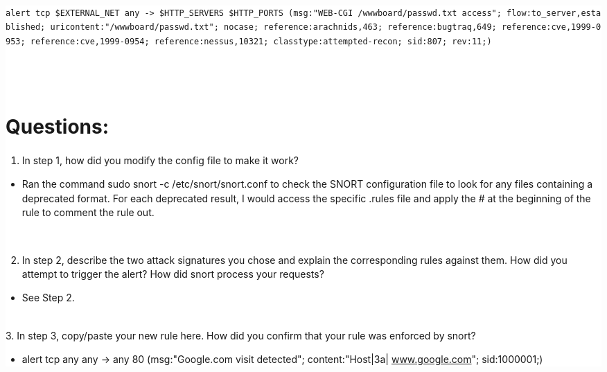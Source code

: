 ```alert tcp $EXTERNAL_NET any -> $HTTP_SERVERS $HTTP_PORTS (msg:"WEB-CGI /wwwboard/passwd.txt access"; flow:to_server,established; uricontent:"/wwwboard/passwd.txt"; nocase; reference:arachnids,463; reference:bugtraq,649; reference:cve,1999-0953; reference:cve,1999-0954; reference:nessus,10321; classtype:attempted-recon; sid:807; rev:11;)```


<br />
<br />

# Questions:

1. In step 1, how did you modify the config file to make it work?

 - Ran the command sudo snort -c /etc/snort/snort.conf to check the SNORT configuration file to look for any files containing a deprecated format. For each deprecated result, I would access the specific .rules file and apply the # at the beginning of the rule to comment the rule out.

<br />

2. In step 2, describe the two attack signatures you chose and explain the corresponding rules against them. How did you attempt to trigger the alert? How did snort process your requests?

- See Step 2.  


<br />
3. In step 3, copy/paste your new rule here. How did you confirm that your rule was enforced by snort?

   - alert tcp any any -> any 80 (msg:"Google.com visit detected"; content:"Host|3a| www.google.com"; sid:1000001;)
